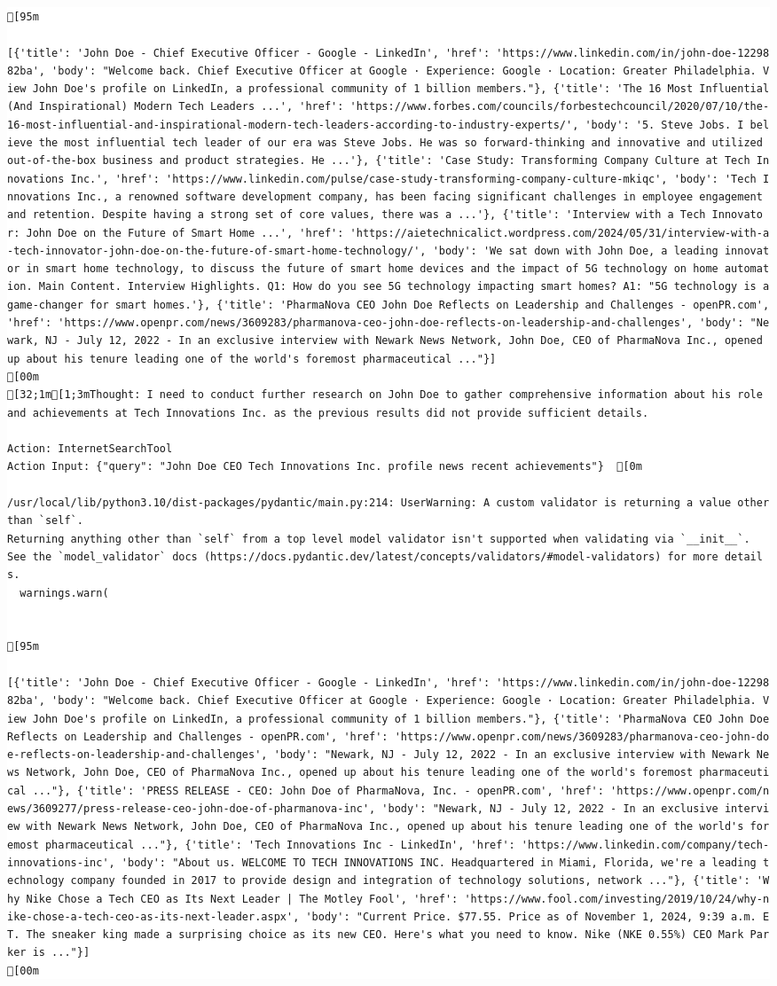 
    [95m 
    
    [{'title': 'John Doe - Chief Executive Officer - Google - LinkedIn', 'href': 'https://www.linkedin.com/in/john-doe-1229882ba', 'body': "Welcome back. Chief Executive Officer at Google · Experience: Google · Location: Greater Philadelphia. View John Doe's profile on LinkedIn, a professional community of 1 billion members."}, {'title': 'The 16 Most Influential (And Inspirational) Modern Tech Leaders ...', 'href': 'https://www.forbes.com/councils/forbestechcouncil/2020/07/10/the-16-most-influential-and-inspirational-modern-tech-leaders-according-to-industry-experts/', 'body': '5. Steve Jobs. I believe the most influential tech leader of our era was Steve Jobs. He was so forward-thinking and innovative and utilized out-of-the-box business and product strategies. He ...'}, {'title': 'Case Study: Transforming Company Culture at Tech Innovations Inc.', 'href': 'https://www.linkedin.com/pulse/case-study-transforming-company-culture-mkiqc', 'body': 'Tech Innovations Inc., a renowned software development company, has been facing significant challenges in employee engagement and retention. Despite having a strong set of core values, there was a ...'}, {'title': 'Interview with a Tech Innovator: John Doe on the Future of Smart Home ...', 'href': 'https://aietechnicalict.wordpress.com/2024/05/31/interview-with-a-tech-innovator-john-doe-on-the-future-of-smart-home-technology/', 'body': 'We sat down with John Doe, a leading innovator in smart home technology, to discuss the future of smart home devices and the impact of 5G technology on home automation. Main Content. Interview Highlights. Q1: How do you see 5G technology impacting smart homes? A1: "5G technology is a game-changer for smart homes.'}, {'title': 'PharmaNova CEO John Doe Reflects on Leadership and Challenges - openPR.com', 'href': 'https://www.openpr.com/news/3609283/pharmanova-ceo-john-doe-reflects-on-leadership-and-challenges', 'body': "Newark, NJ - July 12, 2022 - In an exclusive interview with Newark News Network, John Doe, CEO of PharmaNova Inc., opened up about his tenure leading one of the world's foremost pharmaceutical ..."}]
    [00m
    [32;1m[1;3mThought: I need to conduct further research on John Doe to gather comprehensive information about his role and achievements at Tech Innovations Inc. as the previous results did not provide sufficient details. 
    
    Action: InternetSearchTool  
    Action Input: {"query": "John Doe CEO Tech Innovations Inc. profile news recent achievements"}  [0m

    /usr/local/lib/python3.10/dist-packages/pydantic/main.py:214: UserWarning: A custom validator is returning a value other than `self`.
    Returning anything other than `self` from a top level model validator isn't supported when validating via `__init__`.
    See the `model_validator` docs (https://docs.pydantic.dev/latest/concepts/validators/#model-validators) for more details.
      warnings.warn(
    

    [95m 
    
    [{'title': 'John Doe - Chief Executive Officer - Google - LinkedIn', 'href': 'https://www.linkedin.com/in/john-doe-1229882ba', 'body': "Welcome back. Chief Executive Officer at Google · Experience: Google · Location: Greater Philadelphia. View John Doe's profile on LinkedIn, a professional community of 1 billion members."}, {'title': 'PharmaNova CEO John Doe Reflects on Leadership and Challenges - openPR.com', 'href': 'https://www.openpr.com/news/3609283/pharmanova-ceo-john-doe-reflects-on-leadership-and-challenges', 'body': "Newark, NJ - July 12, 2022 - In an exclusive interview with Newark News Network, John Doe, CEO of PharmaNova Inc., opened up about his tenure leading one of the world's foremost pharmaceutical ..."}, {'title': 'PRESS RELEASE - CEO: John Doe of PharmaNova, Inc. - openPR.com', 'href': 'https://www.openpr.com/news/3609277/press-release-ceo-john-doe-of-pharmanova-inc', 'body': "Newark, NJ - July 12, 2022 - In an exclusive interview with Newark News Network, John Doe, CEO of PharmaNova Inc., opened up about his tenure leading one of the world's foremost pharmaceutical ..."}, {'title': 'Tech Innovations Inc - LinkedIn', 'href': 'https://www.linkedin.com/company/tech-innovations-inc', 'body': "About us. WELCOME TO TECH INNOVATIONS INC. Headquartered in Miami, Florida, we're a leading technology company founded in 2017 to provide design and integration of technology solutions, network ..."}, {'title': 'Why Nike Chose a Tech CEO as Its Next Leader | The Motley Fool', 'href': 'https://www.fool.com/investing/2019/10/24/why-nike-chose-a-tech-ceo-as-its-next-leader.aspx', 'body': "Current Price. $77.55. Price as of November 1, 2024, 9:39 a.m. ET. The sneaker king made a surprising choice as its new CEO. Here's what you need to know. Nike (NKE 0.55%) CEO Mark Parker is ..."}]
    [00m